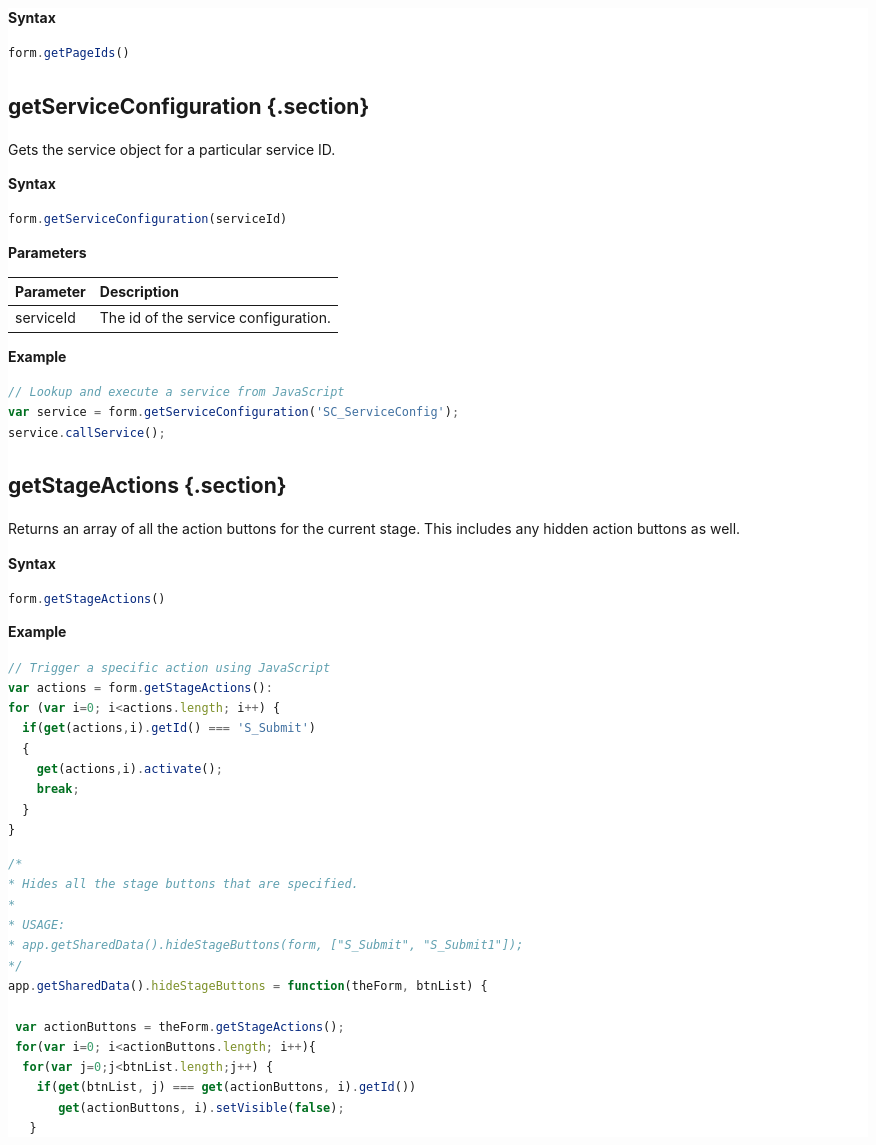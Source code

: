 **Syntax**

```javascript
form.getPageIds()
```

## getServiceConfiguration {.section}

Gets the service object for a particular service ID.

**Syntax**

```javascript
form.getServiceConfiguration(serviceId)
```

**Parameters**

| Parameter     | Description |
| :------------ | :---------- |
| serviceId     | The id of the service configuration. |

**Example**

```javascript
// Lookup and execute a service from JavaScript
var service = form.getServiceConfiguration('SC_ServiceConfig');
service.callService();
```

## getStageActions {.section}

Returns an array of all the action buttons for the current stage. This includes any hidden action buttons as well.

**Syntax**

```javascript
form.getStageActions()
```

**Example**

```javascript
// Trigger a specific action using JavaScript
var actions = form.getStageActions():
for (var i=0; i<actions.length; i++) {
  if(get(actions,i).getId() === 'S_Submit')
  {
    get(actions,i).activate();
    break;
  }
}
```

```javascript
/*
* Hides all the stage buttons that are specified.
* 
* USAGE:
* app.getSharedData().hideStageButtons(form, ["S_Submit", "S_Submit1"]);
*/
app.getSharedData().hideStageButtons = function(theForm, btnList) {

 var actionButtons = theForm.getStageActions();
 for(var i=0; i<actionButtons.length; i++){
  for(var j=0;j<btnList.length;j++) {
    if(get(btnList, j) === get(actionButtons, i).getId())
       get(actionButtons, i).setVisible(false);
   }      
```